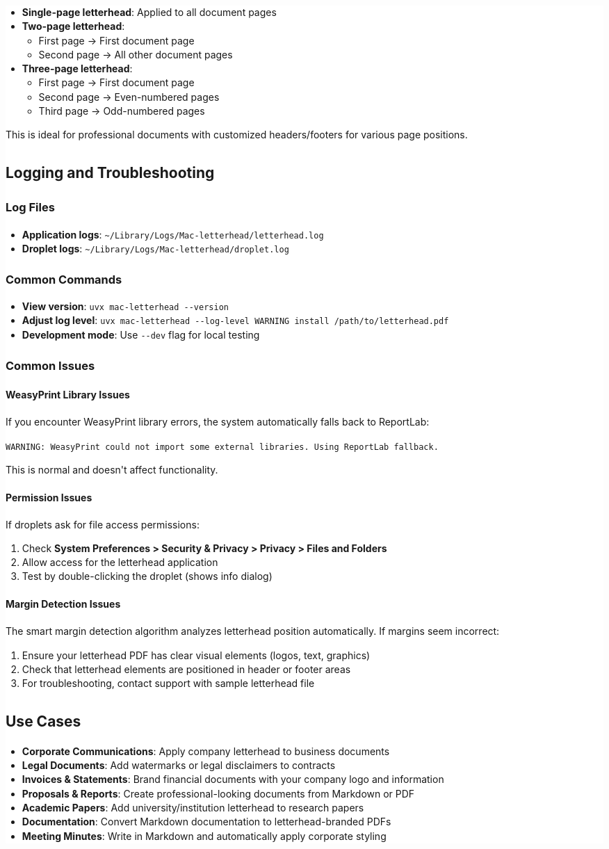 - **Single-page letterhead**: Applied to all document pages
- **Two-page letterhead**:
  - First page → First document page
  - Second page → All other document pages
- **Three-page letterhead**:
  - First page → First document page
  - Second page → Even-numbered pages
  - Third page → Odd-numbered pages

This is ideal for professional documents with customized headers/footers for various page positions.

## Logging and Troubleshooting

### Log Files
- **Application logs**: `~/Library/Logs/Mac-letterhead/letterhead.log`
- **Droplet logs**: `~/Library/Logs/Mac-letterhead/droplet.log`

### Common Commands
- **View version**: `uvx mac-letterhead --version`
- **Adjust log level**: `uvx mac-letterhead --log-level WARNING install /path/to/letterhead.pdf`
- **Development mode**: Use `--dev` flag for local testing

### Common Issues

#### WeasyPrint Library Issues
If you encounter WeasyPrint library errors, the system automatically falls back to ReportLab:
```
WARNING: WeasyPrint could not import some external libraries. Using ReportLab fallback.
```
This is normal and doesn't affect functionality.

#### Permission Issues
If droplets ask for file access permissions:
1. Check **System Preferences > Security & Privacy > Privacy > Files and Folders**
2. Allow access for the letterhead application
3. Test by double-clicking the droplet (shows info dialog)

#### Margin Detection Issues
The smart margin detection algorithm analyzes letterhead position automatically. If margins seem incorrect:
1. Ensure your letterhead PDF has clear visual elements (logos, text, graphics)
2. Check that letterhead elements are positioned in header or footer areas
3. For troubleshooting, contact support with sample letterhead file

## Use Cases

- **Corporate Communications**: Apply company letterhead to business documents
- **Legal Documents**: Add watermarks or legal disclaimers to contracts
- **Invoices & Statements**: Brand financial documents with your company logo and information
- **Proposals & Reports**: Create professional-looking documents from Markdown or PDF
- **Academic Papers**: Add university/institution letterhead to research papers
- **Documentation**: Convert Markdown documentation to letterhead-branded PDFs
- **Meeting Minutes**: Write in Markdown and automatically apply corporate styling

